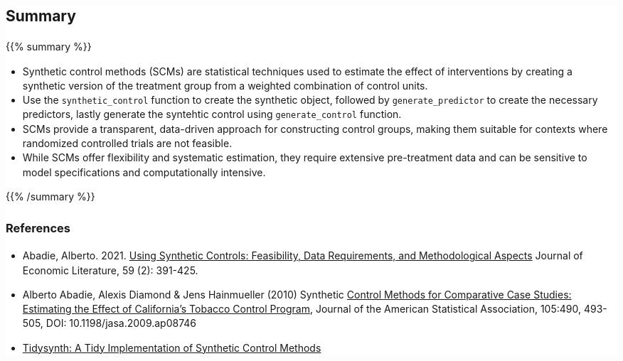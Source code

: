## Summary 

{{% summary %}}

- Synthetic control methods (SCMs) are statistical techniques used to estimate the effect of interventions by creating a synthetic version of the treatment group from a weighted combination of control units.
- Use the `synthetic_control` function to create the synthetic object, followed by `generate_predictor` to create the necessary predictors, lastly generate the syntehtic control using `generate_control` function. 
- SCMs provide a transparent, data-driven approach for constructing control groups, making them suitable for contexts where randomized controlled trials are not feasible.
- While SCMs offer flexibility and systematic estimation, they require extensive pre-treatment data and can be sensitive to model specifications and computationally intensive.

{{% /summary %}}


### References 

- Abadie, Alberto. 2021. [Using Synthetic Controls: Feasibility, Data Requirements, and Methodological Aspects]( https://www.aeaweb.org/articles?id=10.1257/jel.20191450) Journal of Economic Literature, 59 (2): 391-425.

- Alberto Abadie, Alexis Diamond & Jens Hainmueller (2010) Synthetic
[Control Methods for Comparative Case Studies: Estimating the Effect of California’s Tobacco
Control Program](https://www.tandfonline.com/doi/abs/10.1198/jasa.2009.ap08746), Journal of the American Statistical Association, 105:490, 493-505, DOI:
10.1198/jasa.2009.ap08746

- [Tidysynth: A Tidy Implementation of Synthetic Control Methods](https://github.com/edunford/tidysynth/blob/master/README.md)
